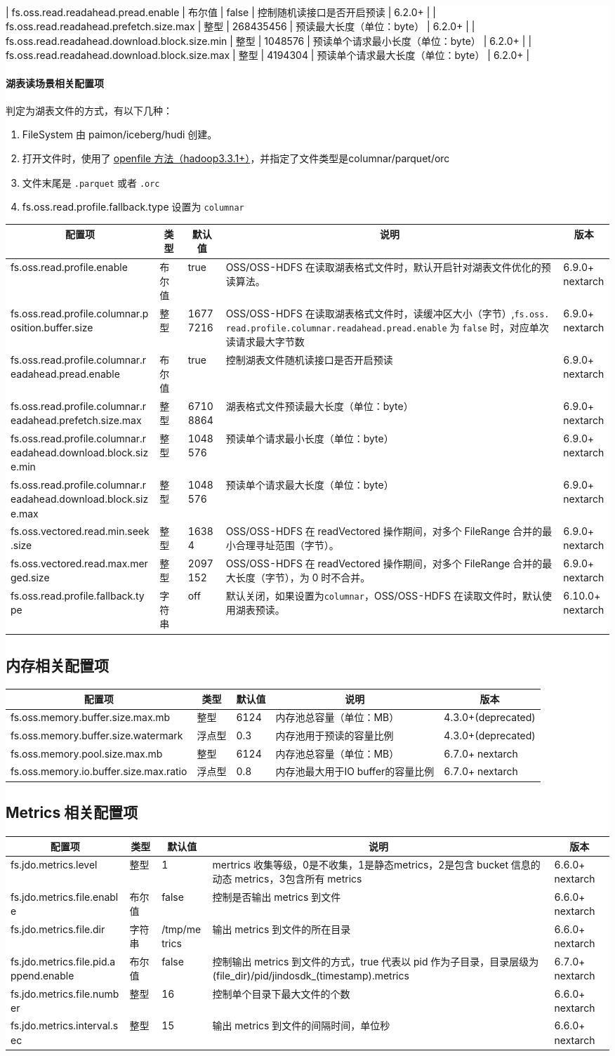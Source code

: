 | fs.oss.read.readahead.pread.enable            |  布尔值 | false         | 控制随机读接口是否开启预读                                                                                                                          | 6.2.0+             |
| fs.oss.read.readahead.prefetch.size.max       |  整型  | 268435456     | 预读最大长度（单位：byte）                                                                                                                        | 6.2.0+             |
| fs.oss.read.readahead.download.block.size.min |  整型  | 1048576     | 预读单个请求最小长度（单位：byte）                                                                                                                    | 6.2.0+             |
| fs.oss.read.readahead.download.block.size.max |  整型  | 4194304     | 预读单个请求最大长度（单位：byte）                                                                                                                    | 6.2.0+             |

#### 湖表读场景相关配置项

判定为湖表文件的方式，有以下几种：

1. FileSystem 由 paimon/iceberg/hudi 创建。

2. 打开文件时，使用了 [openfile 方法（hadoop3.3.1+）](https://hadoop.apache.org/docs/r3.4.1/hadoop-project-dist/hadoop-common/filesystem/fsdatainputstreambuilder.html#Option:_fs.option.openfile.read.policy)，并指定了文件类型是columnar/parquet/orc

3. 文件末尾是 `.parquet` 或者 `.orc`

4. fs.oss.read.profile.fallback.type 设置为 `columnar`

| 配置项                                                     |  类型  | 默认值      | 说明                                                                   | 版本               |
|---------------------------------------------------------| --- |----------|----------------------------------------------------------------------|------------------|
| fs.oss.read.profile.enable                              |  布尔值  | true     | OSS/OSS-HDFS 在读取湖表格式文件时，默认开启针对湖表文件优化的预读算法。                           | 6.9.0+ nextarch  |
| fs.oss.read.profile.columnar.position.buffer.size     |  整型 | 16777216     | OSS/OSS-HDFS 在读取湖表格式文件时，读缓冲区大小（字节）,`fs.oss.read.profile.columnar.readahead.pread.enable` 为 `false` 时，对应单次读请求最大字节数 | 6.9.0+ nextarch  |
| fs.oss.read.profile.columnar.readahead.pread.enable     |  布尔值 | true     | 控制湖表文件随机读接口是否开启预读                                                    | 6.9.0+ nextarch  |
| fs.oss.read.profile.columnar.readahead.prefetch.size.max |  整型  | 67108864 | 湖表格式文件预读最大长度（单位：byte）                                                | 6.9.0+ nextarch  |
| fs.oss.read.profile.columnar.readahead.download.block.size.min |  整型  | 1048576  | 预读单个请求最小长度（单位：byte）                                                  | 6.9.0+ nextarch  |
| fs.oss.read.profile.columnar.readahead.download.block.size.max |  整型  | 1048576  | 预读单个请求最大长度（单位：byte）                                                  | 6.9.0+ nextarch  |
| fs.oss.vectored.read.min.seek.size                      |  整型  | 16384    | OSS/OSS-HDFS 在 readVectored 操作期间，对多个 FileRange 合并的最小合理寻址范围（字节）。      | 6.9.0+ nextarch  |
| fs.oss.vectored.read.max.merged.size                    |  整型  | 2097152  | OSS/OSS-HDFS 在 readVectored 操作期间，对多个 FileRange 合并的最大长度（字节），为 0 时不合并。 | 6.9.0+ nextarch  |
| fs.oss.read.profile.fallback.type                       |  字符串  | off      | 默认关闭，如果设置为`columnar`，OSS/OSS-HDFS 在读取文件时，默认使用湖表预读。                   | 6.10.0+ nextarch |

## 内存相关配置项
| 配置项                                    |  类型  | 默认值 | 说明                    | 版本                 |
|----------------------------------------| --- |-----|-----------------------|--------------------|
| fs.oss.memory.buffer.size.max.mb       |  整型  | 6124 | 内存池总容量（单位：MB）         | 4.3.0+(deprecated) |
| fs.oss.memory.buffer.size.watermark    |  浮点型 | 0.3 | 内存池用于预读的容量比例          | 4.3.0+(deprecated) |
| fs.oss.memory.pool.size.max.mb         |  整型  | 6124 | 内存池总容量（单位：MB）         | 6.7.0+ nextarch    |
| fs.oss.memory.io.buffer.size.max.ratio |  浮点型 | 0.8 | 内存池最大用于IO buffer的容量比例 | 6.7.0+ nextarch    |

## Metrics 相关配置项
| 配置项                                   |  类型  | 默认值          | 说明                                                                                      | 版本              |
|---------------------------------------| --- |--------------|-----------------------------------------------------------------------------------------|-----------------|
| fs.jdo.metrics.level                  |  整型  | 1            | mertrics 收集等级，0是不收集，1是静态metrics，2是包含 bucket 信息的动态 metrics，3包含所有 metrics                 | 6.6.0+ nextarch |
| fs.jdo.metrics.file.enable            |  布尔值 | false        | 控制是否输出 metrics 到文件                                                                      | 6.6.0+ nextarch |
| fs.jdo.metrics.file.dir               |  字符串 | /tmp/metrics | 输出 metrics 到文件的所在目录                                                                     | 6.6.0+ nextarch |
| fs.jdo.metrics.file.pid.append.enable |  布尔值 | false        | 控制输出 metrics 到文件的方式，true 代表以 pid 作为子目录，目录层级为(file_dir)/pid/jindosdk_(timestamp).metrics | 6.7.0+ nextarch |
| fs.jdo.metrics.file.number            |  整型 | 16           | 控制单个目录下最大文件的个数                                                                          | 6.6.0+ nextarch |
| fs.jdo.metrics.interval.sec           |  整型  | 15           | 输出 metrics 到文件的间隔时间，单位秒                                                                 | 6.6.0+ nextarch |